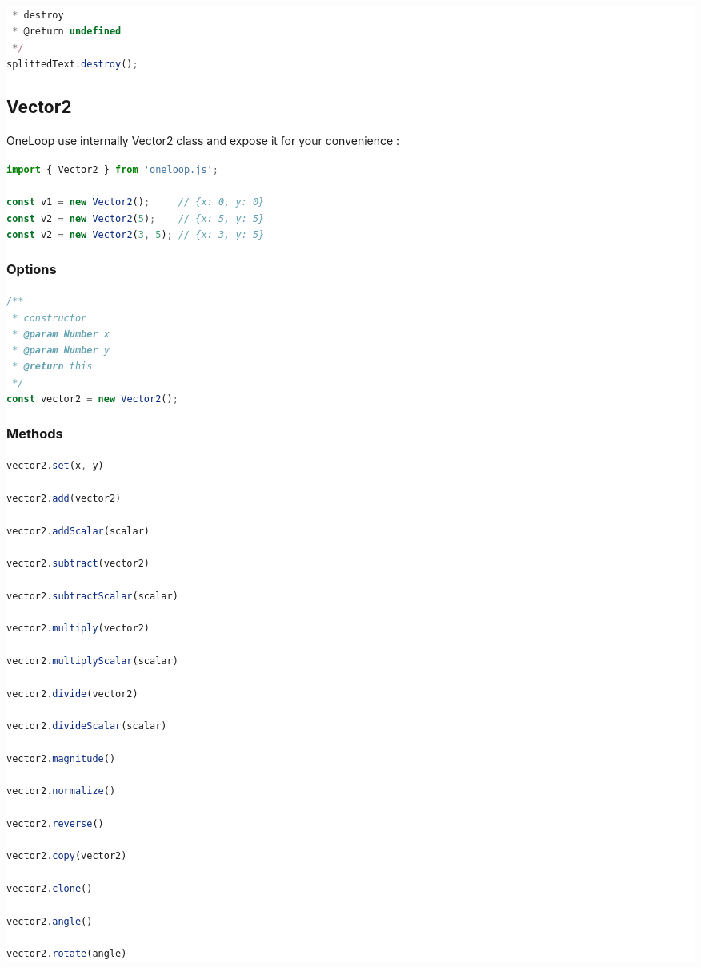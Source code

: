 ```javascript
 * destroy
 * @return undefined
 */
splittedText.destroy();
```

## Vector2

OneLoop use internally Vector2 class and expose it for your convenience :

```javascript
import { Vector2 } from 'oneloop.js';

const v1 = new Vector2();     // {x: 0, y: 0}
const v2 = new Vector2(5);    // {x: 5, y: 5}
const v2 = new Vector2(3, 5); // {x: 3, y: 5}
```

### Options
```javascript
/**
 * constructor
 * @param Number x
 * @param Number y
 * @return this 
 */
const vector2 = new Vector2();
```

### Methods
```javascript
vector2.set(x, y)

vector2.add(vector2)

vector2.addScalar(scalar)

vector2.subtract(vector2)

vector2.subtractScalar(scalar)

vector2.multiply(vector2)

vector2.multiplyScalar(scalar)

vector2.divide(vector2)

vector2.divideScalar(scalar)

vector2.magnitude()

vector2.normalize()

vector2.reverse()

vector2.copy(vector2)

vector2.clone()

vector2.angle()

vector2.rotate(angle)
```

